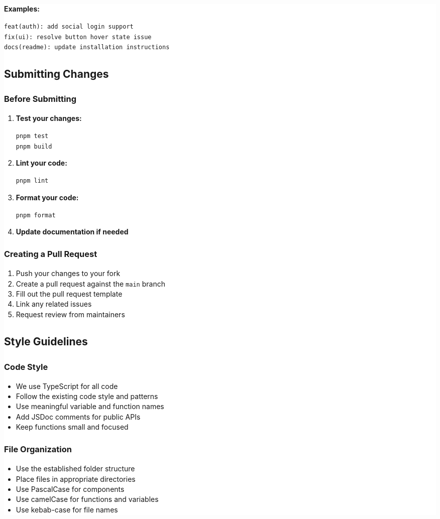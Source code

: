 **Examples:**
```
feat(auth): add social login support
fix(ui): resolve button hover state issue
docs(readme): update installation instructions
```

## Submitting Changes

### Before Submitting

1. **Test your changes:**
   ```bash
   pnpm test
   pnpm build
   ```

2. **Lint your code:**
   ```bash
   pnpm lint
   ```

3. **Format your code:**
   ```bash
   pnpm format
   ```

4. **Update documentation if needed**

### Creating a Pull Request

1. Push your changes to your fork
2. Create a pull request against the `main` branch
3. Fill out the pull request template
4. Link any related issues
5. Request review from maintainers

## Style Guidelines

### Code Style

- We use TypeScript for all code
- Follow the existing code style and patterns
- Use meaningful variable and function names
- Add JSDoc comments for public APIs
- Keep functions small and focused

### File Organization

- Use the established folder structure
- Place files in appropriate directories
- Use PascalCase for components
- Use camelCase for functions and variables
- Use kebab-case for file names
